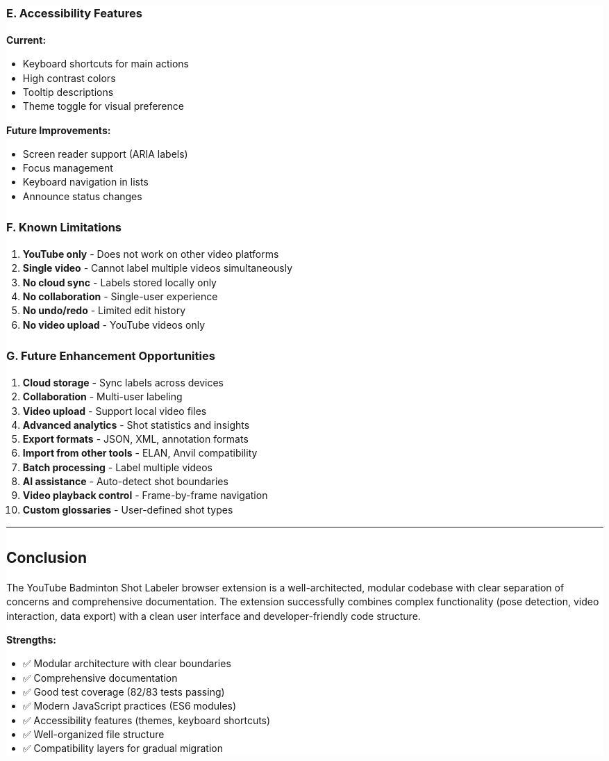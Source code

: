 ### E. Accessibility Features

**Current:**
- Keyboard shortcuts for main actions
- High contrast colors
- Tooltip descriptions
- Theme toggle for visual preference

**Future Improvements:**
- Screen reader support (ARIA labels)
- Focus management
- Keyboard navigation in lists
- Announce status changes

### F. Known Limitations

1. **YouTube only** - Does not work on other video platforms
2. **Single video** - Cannot label multiple videos simultaneously
3. **No cloud sync** - Labels stored locally only
4. **No collaboration** - Single-user experience
5. **No undo/redo** - Limited edit history
6. **No video upload** - YouTube videos only

### G. Future Enhancement Opportunities

1. **Cloud storage** - Sync labels across devices
2. **Collaboration** - Multi-user labeling
3. **Video upload** - Support local video files
4. **Advanced analytics** - Shot statistics and insights
5. **Export formats** - JSON, XML, annotation formats
6. **Import from other tools** - ELAN, Anvil compatibility
7. **Batch processing** - Label multiple videos
8. **AI assistance** - Auto-detect shot boundaries
9. **Video playback control** - Frame-by-frame navigation
10. **Custom glossaries** - User-defined shot types

---

## Conclusion

The YouTube Badminton Shot Labeler browser extension is a well-architected, modular codebase with clear separation of concerns and comprehensive documentation. The extension successfully combines complex functionality (pose detection, video interaction, data export) with a clean user interface and developer-friendly code structure.

**Strengths:**
- ✅ Modular architecture with clear boundaries
- ✅ Comprehensive documentation
- ✅ Good test coverage (82/83 tests passing)
- ✅ Modern JavaScript practices (ES6 modules)
- ✅ Accessibility features (themes, keyboard shortcuts)
- ✅ Well-organized file structure
- ✅ Compatibility layers for gradual migration

